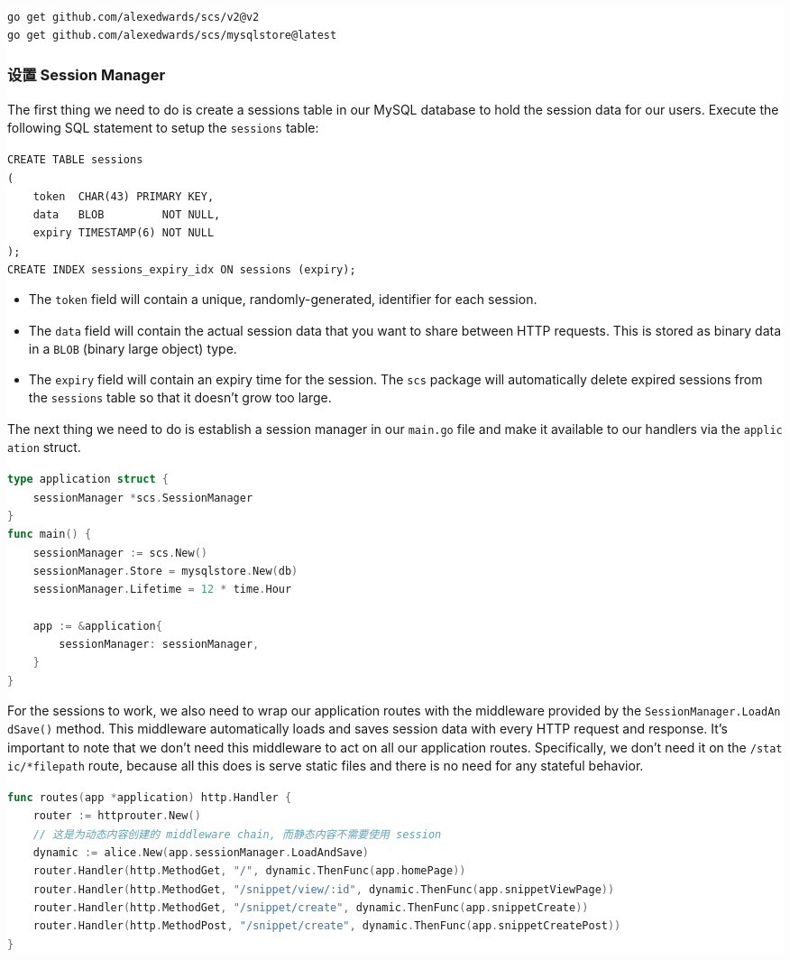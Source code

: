 ```bash
go get github.com/alexedwards/scs/v2@v2
go get github.com/alexedwards/scs/mysqlstore@latest
```

### 设置 Session Manager

The first thing we need to do is create a sessions table in our MySQL database to hold the session data for our users. Execute the following SQL statement to setup the `sessions` table:  

```mysql
CREATE TABLE sessions
(
    token  CHAR(43) PRIMARY KEY,
    data   BLOB         NOT NULL,
    expiry TIMESTAMP(6) NOT NULL
);
CREATE INDEX sessions_expiry_idx ON sessions (expiry);
```

- The `token` field will contain a unique, randomly-generated, identifier for each session.
- The `data` field will contain the actual session data that you want to share between HTTP requests. This is stored as binary data in a `BLOB` (binary large object) type.

- The `expiry` field will contain an expiry time for the session. The `scs` package will automatically delete expired sessions from the `sessions` table so that it doesn’t grow too large.  

The next thing we need to do is establish a session manager in our `main.go` file and make it available to our handlers via the `application` struct.

```go
type application struct {
    sessionManager *scs.SessionManager
}
func main() {
    sessionManager := scs.New()
    sessionManager.Store = mysqlstore.New(db)
    sessionManager.Lifetime = 12 * time.Hour

    app := &application{
        sessionManager: sessionManager,
    }
}
```

For the sessions to work, we also need to wrap our application routes with the middleware provided by the `SessionManager.LoadAndSave()` method. This middleware automatically loads and saves session data with every HTTP request and response. It’s important to note that we don’t need this middleware to act on all our application routes. Specifically, we don’t need it on the `/static/*filepath` route, because all this does is serve static files and there is no need for any stateful behavior.

```go
func routes(app *application) http.Handler {
    router := httprouter.New()
    // 这是为动态内容创建的 middleware chain, 而静态内容不需要使用 session
    dynamic := alice.New(app.sessionManager.LoadAndSave)
    router.Handler(http.MethodGet, "/", dynamic.ThenFunc(app.homePage))                         
    router.Handler(http.MethodGet, "/snippet/view/:id", dynamic.ThenFunc(app.snippetViewPage))  
    router.Handler(http.MethodGet, "/snippet/create", dynamic.ThenFunc(app.snippetCreate))      
    router.Handler(http.MethodPost, "/snippet/create", dynamic.ThenFunc(app.snippetCreatePost)) 
}
```
